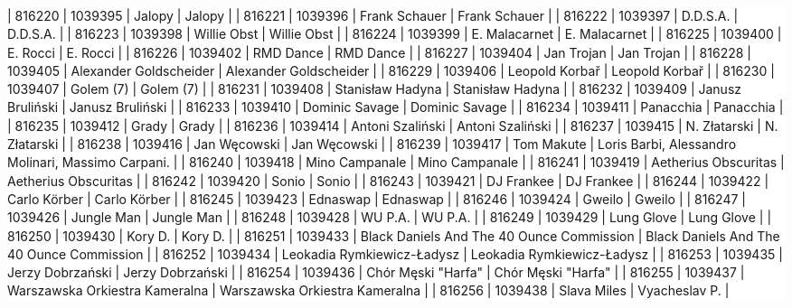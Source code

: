 | 816220 | 1039395 | Jalopy | Jalopy |
| 816221 | 1039396 | Frank Schauer | Frank Schauer |
| 816222 | 1039397 | D.D.S.A. | D.D.S.A. |
| 816223 | 1039398 | Willie Obst | Willie Obst |
| 816224 | 1039399 | E. Malacarnet | E. Malacarnet |
| 816225 | 1039400 | E. Rocci | E. Rocci |
| 816226 | 1039402 | RMD Dance | RMD Dance |
| 816227 | 1039404 | Jan Trojan | Jan Trojan |
| 816228 | 1039405 | Alexander Goldscheider | Alexander Goldscheider |
| 816229 | 1039406 | Leopold Korbař | Leopold Korbař |
| 816230 | 1039407 | Golem (7) | Golem (7) |
| 816231 | 1039408 | Stanisław Hadyna | Stanisław Hadyna |
| 816232 | 1039409 | Janusz Bruliński | Janusz Bruliński |
| 816233 | 1039410 | Dominic Savage | Dominic Savage |
| 816234 | 1039411 | Panacchia | Panacchia |
| 816235 | 1039412 | Grady | Grady |
| 816236 | 1039414 | Antoni Szaliński | Antoni Szaliński |
| 816237 | 1039415 | N. Złatarski | N. Złatarski |
| 816238 | 1039416 | Jan Węcowski | Jan Węcowski |
| 816239 | 1039417 | Tom Makute | Loris Barbi, Alessandro Molinari, Massimo Carpani. |
| 816240 | 1039418 | Mino Campanale | Mino Campanale |
| 816241 | 1039419 | Aetherius Obscuritas | Aetherius Obscuritas |
| 816242 | 1039420 | Sonio | Sonio |
| 816243 | 1039421 | DJ Frankee | DJ Frankee |
| 816244 | 1039422 | Carlo Körber | Carlo Körber |
| 816245 | 1039423 | Ednaswap | Ednaswap |
| 816246 | 1039424 | Gweilo | Gweilo |
| 816247 | 1039426 | Jungle Man | Jungle Man |
| 816248 | 1039428 | WU P.A. | WU P.A. |
| 816249 | 1039429 | Lung Glove | Lung Glove |
| 816250 | 1039430 | Kory D. | Kory D. |
| 816251 | 1039433 | Black Daniels And The 40 Ounce Commission | Black Daniels And The 40 Ounce Commission |
| 816252 | 1039434 | Leokadia Rymkiewicz-Ładysz | Leokadia Rymkiewicz-Ładysz |
| 816253 | 1039435 | Jerzy Dobrzański | Jerzy Dobrzański |
| 816254 | 1039436 | Chór Męski "Harfa" | Chór Męski "Harfa" |
| 816255 | 1039437 | Warszawska Orkiestra Kameralna | Warszawska Orkiestra Kameralna |
| 816256 | 1039438 | Slava Miles | Vyacheslav P. |